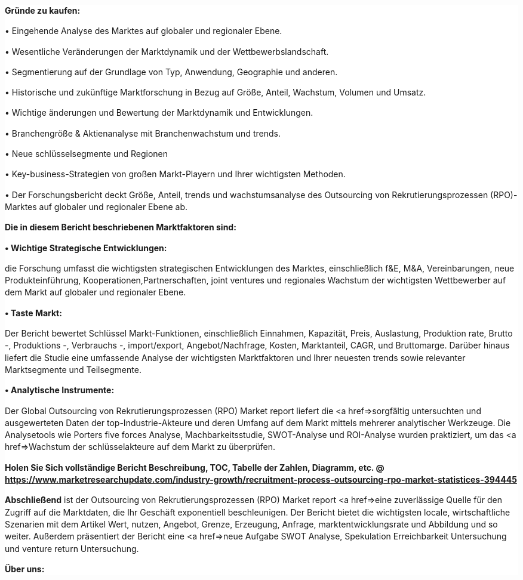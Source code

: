 <strong>Gründe zu kaufen:</strong>

• Eingehende Analyse des Marktes auf globaler und regionaler Ebene.

• Wesentliche Veränderungen der Marktdynamik und der Wettbewerbslandschaft.

• Segmentierung auf der Grundlage von Typ, Anwendung, Geographie und anderen.

• Historische und zukünftige Marktforschung in Bezug auf Größe, Anteil, Wachstum, Volumen und Umsatz.

• Wichtige änderungen und Bewertung der Marktdynamik und Entwicklungen.

• Branchengröße &amp; Aktienanalyse mit Branchenwachstum und trends.

• Neue schlüsselsegmente und Regionen

• Key-business-Strategien von großen Markt-Playern und Ihrer wichtigsten Methoden.

• Der Forschungsbericht deckt Größe, Anteil, trends und wachstumsanalyse des Outsourcing von Rekrutierungsprozessen (RPO)-Marktes auf globaler und regionaler Ebene ab.

<strong>Die in diesem Bericht beschriebenen Marktfaktoren sind:</strong>

<strong>• Wichtige Strategische Entwicklungen:</strong>

die Forschung umfasst die wichtigsten strategischen Entwicklungen des Marktes, einschließlich f&amp;E, M&amp;A, Vereinbarungen, neue Produkteinführung, Kooperationen,Partnerschaften, joint ventures und regionales Wachstum der wichtigsten Wettbewerber auf dem Markt auf globaler und regionaler Ebene.

<strong>• Taste Markt:</strong>

Der Bericht bewertet Schlüssel Markt-Funktionen, einschließlich Einnahmen, Kapazität, Preis, Auslastung, Produktion rate, Brutto -, Produktions -, Verbrauchs -, import/export, Angebot/Nachfrage, Kosten, Marktanteil, CAGR, und Bruttomarge. Darüber hinaus liefert die Studie eine umfassende Analyse der wichtigsten Marktfaktoren und Ihrer neuesten trends sowie relevanter Marktsegmente und Teilsegmente.

<strong>• Analytische Instrumente:</strong>

Der Global Outsourcing von Rekrutierungsprozessen (RPO) Market report liefert die <a href=>sorgf</a>ältig untersuchten und ausgewerteten Daten der top-Industrie-Akteure und deren Umfang auf dem Markt mittels mehrerer analytischer Werkzeuge. Die Analysetools wie Porters five forces Analyse, Machbarkeitsstudie, SWOT-Analyse und ROI-Analyse wurden praktiziert, um das <a href=>Wachstum</a> der schlüsselakteure auf dem Markt zu überprüfen.

<strong>Holen Sie Sich vollständige Bericht Beschreibung, TOC, Tabelle der Zahlen, Diagramm, etc. @ </strong><strong><a href=https://www.marketresearchupdate.com/industry-growth/recruitment-process-outsourcing-rpo-market-statistices-394445>https://www.marketresearchupdate.com/industry-growth/recruitment-process-outsourcing-rpo-market-statistices-394445</a></font></strong>

<strong>Abschließend</strong> ist der Outsourcing von Rekrutierungsprozessen (RPO) Market report <a href=>eine</a> zuverlässige Quelle für den Zugriff auf die Marktdaten, die Ihr Geschäft exponentiell beschleunigen. Der Bericht bietet die wichtigsten locale, wirtschaftliche Szenarien mit dem Artikel Wert, nutzen, Angebot, Grenze, Erzeugung, Anfrage, marktentwicklungsrate und Abbildung und so weiter. Außerdem präsentiert der Bericht eine <a href=>neue</a> Aufgabe SWOT Analyse, Spekulation Erreichbarkeit Untersuchung und venture return Untersuchung.

<strong>Über uns:</strong>
